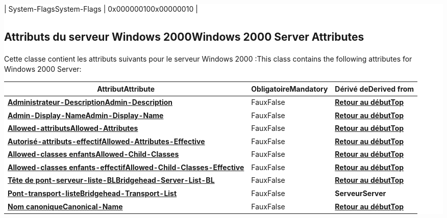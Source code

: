 | <span data-ttu-id="fe989-151">System-Flags</span><span class="sxs-lookup"><span data-stu-id="fe989-151">System-Flags</span></span>                | <span data-ttu-id="fe989-152">0x00000010</span><span class="sxs-lookup"><span data-stu-id="fe989-152">0x00000010</span></span>                                                                                     |



## <a name="windows-2000-server-attributes"></a><span data-ttu-id="fe989-153">Attributs du serveur Windows 2000</span><span class="sxs-lookup"><span data-stu-id="fe989-153">Windows 2000 Server Attributes</span></span>

<span data-ttu-id="fe989-154">Cette classe contient les attributs suivants pour le serveur Windows 2000 :</span><span class="sxs-lookup"><span data-stu-id="fe989-154">This class contains the following attributes for Windows 2000 Server:</span></span>



| <span data-ttu-id="fe989-155">Attribut</span><span class="sxs-lookup"><span data-stu-id="fe989-155">Attribute</span></span>                                                                 | <span data-ttu-id="fe989-156">Obligatoire</span><span class="sxs-lookup"><span data-stu-id="fe989-156">Mandatory</span></span> | <span data-ttu-id="fe989-157">Dérivé de</span><span class="sxs-lookup"><span data-stu-id="fe989-157">Derived from</span></span>                    |
|---------------------------------------------------------------------------|-----------|---------------------------------|
| [<span data-ttu-id="fe989-158">**Administrateur-Description**</span><span class="sxs-lookup"><span data-stu-id="fe989-158">**Admin-Description**</span></span>](a-admindescription.md)                           | <span data-ttu-id="fe989-159">Faux</span><span class="sxs-lookup"><span data-stu-id="fe989-159">False</span></span>     | [<span data-ttu-id="fe989-160">**Retour au début**</span><span class="sxs-lookup"><span data-stu-id="fe989-160">**Top**</span></span>](c-top.md)<br/> |
| [<span data-ttu-id="fe989-161">**Admin-Display-Name**</span><span class="sxs-lookup"><span data-stu-id="fe989-161">**Admin-Display-Name**</span></span>](a-admindisplayname.md)                          | <span data-ttu-id="fe989-162">Faux</span><span class="sxs-lookup"><span data-stu-id="fe989-162">False</span></span>     | [<span data-ttu-id="fe989-163">**Retour au début**</span><span class="sxs-lookup"><span data-stu-id="fe989-163">**Top**</span></span>](c-top.md)<br/> |
| [<span data-ttu-id="fe989-164">**Allowed-attributs**</span><span class="sxs-lookup"><span data-stu-id="fe989-164">**Allowed-Attributes**</span></span>](a-allowedattributes.md)                         | <span data-ttu-id="fe989-165">Faux</span><span class="sxs-lookup"><span data-stu-id="fe989-165">False</span></span>     | [<span data-ttu-id="fe989-166">**Retour au début**</span><span class="sxs-lookup"><span data-stu-id="fe989-166">**Top**</span></span>](c-top.md)<br/> |
| [<span data-ttu-id="fe989-167">**Autorisé-attributs-effectif**</span><span class="sxs-lookup"><span data-stu-id="fe989-167">**Allowed-Attributes-Effective**</span></span>](a-allowedattributeseffective.md)      | <span data-ttu-id="fe989-168">Faux</span><span class="sxs-lookup"><span data-stu-id="fe989-168">False</span></span>     | [<span data-ttu-id="fe989-169">**Retour au début**</span><span class="sxs-lookup"><span data-stu-id="fe989-169">**Top**</span></span>](c-top.md)<br/> |
| [<span data-ttu-id="fe989-170">**Allowed-classes enfants**</span><span class="sxs-lookup"><span data-stu-id="fe989-170">**Allowed-Child-Classes**</span></span>](a-allowedchildclasses.md)                    | <span data-ttu-id="fe989-171">Faux</span><span class="sxs-lookup"><span data-stu-id="fe989-171">False</span></span>     | [<span data-ttu-id="fe989-172">**Retour au début**</span><span class="sxs-lookup"><span data-stu-id="fe989-172">**Top**</span></span>](c-top.md)<br/> |
| [<span data-ttu-id="fe989-173">**Allowed-classes enfants-effectif**</span><span class="sxs-lookup"><span data-stu-id="fe989-173">**Allowed-Child-Classes-Effective**</span></span>](a-allowedchildclasseseffective.md) | <span data-ttu-id="fe989-174">Faux</span><span class="sxs-lookup"><span data-stu-id="fe989-174">False</span></span>     | [<span data-ttu-id="fe989-175">**Retour au début**</span><span class="sxs-lookup"><span data-stu-id="fe989-175">**Top**</span></span>](c-top.md)<br/> |
| [<span data-ttu-id="fe989-176">**Tête de pont-serveur-liste-BL**</span><span class="sxs-lookup"><span data-stu-id="fe989-176">**Bridgehead-Server-List-BL**</span></span>](a-bridgeheadserverlistbl.md)             | <span data-ttu-id="fe989-177">Faux</span><span class="sxs-lookup"><span data-stu-id="fe989-177">False</span></span>     | [<span data-ttu-id="fe989-178">**Retour au début**</span><span class="sxs-lookup"><span data-stu-id="fe989-178">**Top**</span></span>](c-top.md)<br/> |
| [<span data-ttu-id="fe989-179">**Pont-transport-liste**</span><span class="sxs-lookup"><span data-stu-id="fe989-179">**Bridgehead-Transport-List**</span></span>](a-bridgeheadtransportlist.md)            | <span data-ttu-id="fe989-180">Faux</span><span class="sxs-lookup"><span data-stu-id="fe989-180">False</span></span>     | <span data-ttu-id="fe989-181">**Serveur**</span><span class="sxs-lookup"><span data-stu-id="fe989-181">**Server**</span></span>                      |
| [<span data-ttu-id="fe989-182">**Nom canonique**</span><span class="sxs-lookup"><span data-stu-id="fe989-182">**Canonical-Name**</span></span>](a-canonicalname.md)                                 | <span data-ttu-id="fe989-183">Faux</span><span class="sxs-lookup"><span data-stu-id="fe989-183">False</span></span>     | [<span data-ttu-id="fe989-184">**Retour au début**</span><span class="sxs-lookup"><span data-stu-id="fe989-184">**Top**</span></span>](c-top.md)<br/> |